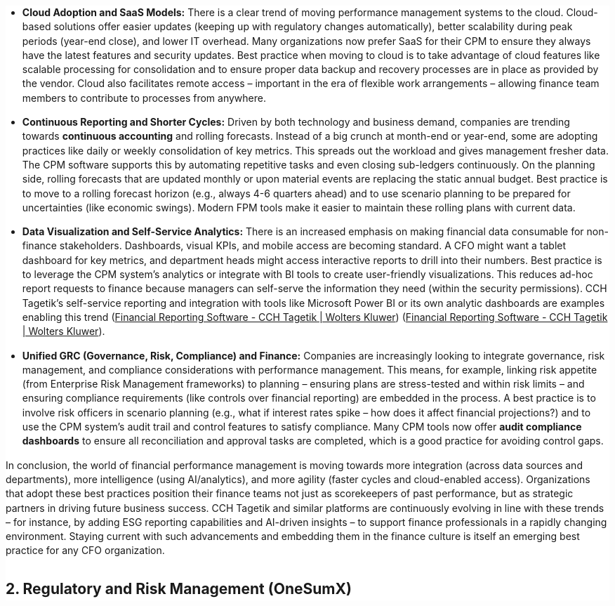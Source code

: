 - **Cloud Adoption and SaaS Models:** There is a clear trend of moving performance management systems to the cloud. Cloud-based solutions offer easier updates (keeping up with regulatory changes automatically), better scalability during peak periods (year-end close), and lower IT overhead. Many organizations now prefer SaaS for their CPM to ensure they always have the latest features and security updates. Best practice when moving to cloud is to take advantage of cloud features like scalable processing for consolidation and to ensure proper data backup and recovery processes are in place as provided by the vendor. Cloud also facilitates remote access – important in the era of flexible work arrangements – allowing finance team members to contribute to processes from anywhere.

- **Continuous Reporting and Shorter Cycles:** Driven by both technology and business demand, companies are trending towards **continuous accounting** and rolling forecasts. Instead of a big crunch at month-end or year-end, some are adopting practices like daily or weekly consolidation of key metrics. This spreads out the workload and gives management fresher data. The CPM software supports this by automating repetitive tasks and even closing sub-ledgers continuously. On the planning side, rolling forecasts that are updated monthly or upon material events are replacing the static annual budget. Best practice is to move to a rolling forecast horizon (e.g., always 4-6 quarters ahead) and to use scenario planning to be prepared for uncertainties (like economic swings). Modern FPM tools make it easier to maintain these rolling plans with current data.

- **Data Visualization and Self-Service Analytics:** There is an increased emphasis on making financial data consumable for non-finance stakeholders. Dashboards, visual KPIs, and mobile access are becoming standard. A CFO might want a tablet dashboard for key metrics, and department heads might access interactive reports to drill into their numbers. Best practice is to leverage the CPM system’s analytics or integrate with BI tools to create user-friendly visualizations. This reduces ad-hoc report requests to finance because managers can self-serve the information they need (within the security permissions). CCH Tagetik’s self-service reporting and integration with tools like Microsoft Power BI or its own analytic dashboards are examples enabling this trend ([Financial Reporting Software - CCH Tagetik | Wolters Kluwer](https://www.wolterskluwer.com/en/solutions/cch-tagetik/financial-reporting#:~:text=and%20narrative%20dynamically%20update%20with,recent%20data%20when%20changes%20occur)) ([Financial Reporting Software - CCH Tagetik | Wolters Kluwer](https://www.wolterskluwer.com/en/solutions/cch-tagetik/financial-reporting#:~:text=Our%20self,numbers%20are%20correct%20and%20consistent)).

- **Unified GRC (Governance, Risk, Compliance) and Finance:** Companies are increasingly looking to integrate governance, risk management, and compliance considerations with performance management. This means, for example, linking risk appetite (from Enterprise Risk Management frameworks) to planning – ensuring plans are stress-tested and within risk limits – and ensuring compliance requirements (like controls over financial reporting) are embedded in the process. A best practice is to involve risk officers in scenario planning (e.g., what if interest rates spike – how does it affect financial projections?) and to use the CPM system’s audit trail and control features to satisfy compliance. Many CPM tools now offer **audit compliance dashboards** to ensure all reconciliation and approval tasks are completed, which is a good practice for avoiding control gaps.

In conclusion, the world of financial performance management is moving towards more integration (across data sources and departments), more intelligence (using AI/analytics), and more agility (faster cycles and cloud-enabled access). Organizations that adopt these best practices position their finance teams not just as scorekeepers of past performance, but as strategic partners in driving future business success. CCH Tagetik and similar platforms are continuously evolving in line with these trends – for instance, by adding ESG reporting capabilities and AI-driven insights – to support finance professionals in a rapidly changing environment. Staying current with such advancements and embedding them in the finance culture is itself an emerging best practice for any CFO organization.

## 2. Regulatory and Risk Management (OneSumX)
